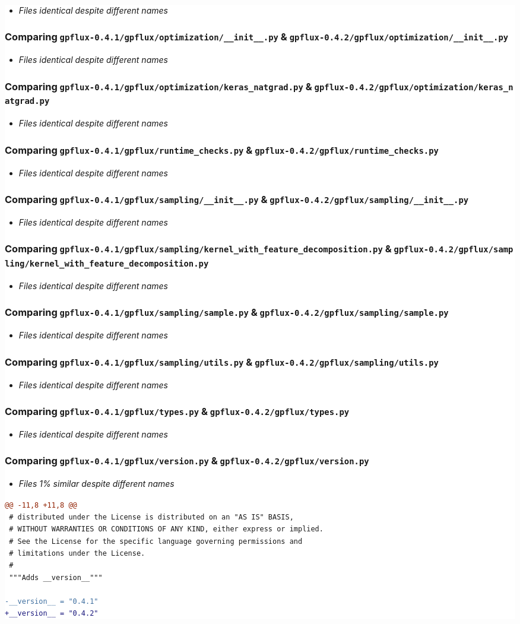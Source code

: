  * *Files identical despite different names*

### Comparing `gpflux-0.4.1/gpflux/optimization/__init__.py` & `gpflux-0.4.2/gpflux/optimization/__init__.py`

 * *Files identical despite different names*

### Comparing `gpflux-0.4.1/gpflux/optimization/keras_natgrad.py` & `gpflux-0.4.2/gpflux/optimization/keras_natgrad.py`

 * *Files identical despite different names*

### Comparing `gpflux-0.4.1/gpflux/runtime_checks.py` & `gpflux-0.4.2/gpflux/runtime_checks.py`

 * *Files identical despite different names*

### Comparing `gpflux-0.4.1/gpflux/sampling/__init__.py` & `gpflux-0.4.2/gpflux/sampling/__init__.py`

 * *Files identical despite different names*

### Comparing `gpflux-0.4.1/gpflux/sampling/kernel_with_feature_decomposition.py` & `gpflux-0.4.2/gpflux/sampling/kernel_with_feature_decomposition.py`

 * *Files identical despite different names*

### Comparing `gpflux-0.4.1/gpflux/sampling/sample.py` & `gpflux-0.4.2/gpflux/sampling/sample.py`

 * *Files identical despite different names*

### Comparing `gpflux-0.4.1/gpflux/sampling/utils.py` & `gpflux-0.4.2/gpflux/sampling/utils.py`

 * *Files identical despite different names*

### Comparing `gpflux-0.4.1/gpflux/types.py` & `gpflux-0.4.2/gpflux/types.py`

 * *Files identical despite different names*

### Comparing `gpflux-0.4.1/gpflux/version.py` & `gpflux-0.4.2/gpflux/version.py`

 * *Files 1% similar despite different names*

```diff
@@ -11,8 +11,8 @@
 # distributed under the License is distributed on an "AS IS" BASIS,
 # WITHOUT WARRANTIES OR CONDITIONS OF ANY KIND, either express or implied.
 # See the License for the specific language governing permissions and
 # limitations under the License.
 #
 """Adds __version__"""
 
-__version__ = "0.4.1"
+__version__ = "0.4.2"
```
